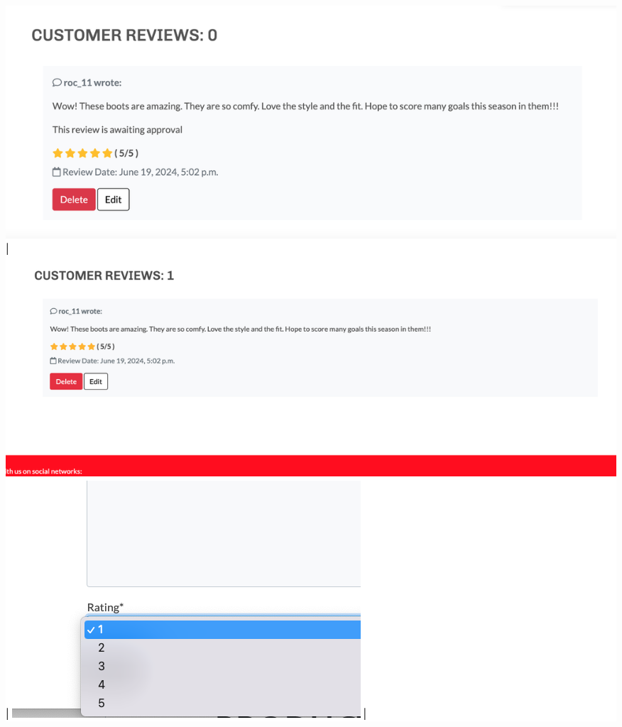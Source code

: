 ![Screenshot of the Review Pending Approval](documentation/features/fc-review-pending-approval.png)  |  ![Screenshot of the Review Approved](documentation/features/fc-review-approved-review.png) |  ![Screenshot of the Review Rating](documentation/features/fc-review-rating.png) |